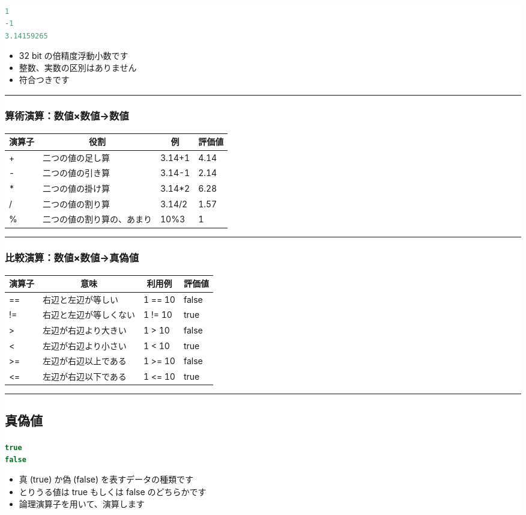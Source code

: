 ~~~javascript
1
-1
3.14159265
~~~

* 32 bit の倍精度浮動小数です
* 整数、実数の区別はありません
* 符合つきです

----

### 算術演算：数値×数値→数値

|演算子|役割|例|評価値|
|----|---|--|----|
|+|二つの値の足し算|3.14+1|4.14|
|-|二つの値の引き算|3.14-1|2.14|
|*|二つの値の掛け算|3.14*2|6.28|
|/|二つの値の割り算|3.14/2|1.57|
|%|二つの値の割り算の、あまり|10%3|1|

----

### 比較演算：数値×数値→真偽値

|演算子|意味|利用例|評価値|
|-----|---|----|------|
|==|右辺と左辺が等しい|1 == 10|false|
|!=|右辺と左辺が等しくない|1 != 10|true|
|>|左辺が右辺より大きい|1 > 10|false|
|<|左辺が右辺より小さい|1 < 10|true|
|>=|左辺が右辺以上である|1 >= 10|false|
|<=|左辺が右辺以下である|1 <= 10|true|

---

## 真偽値

~~~javascript
true
false
~~~

* 真 (true) か偽 (false) を表すデータの種類です
* とりうる値は true もしくは false のどちらかです
* 論理演算子を用いて、演算します
